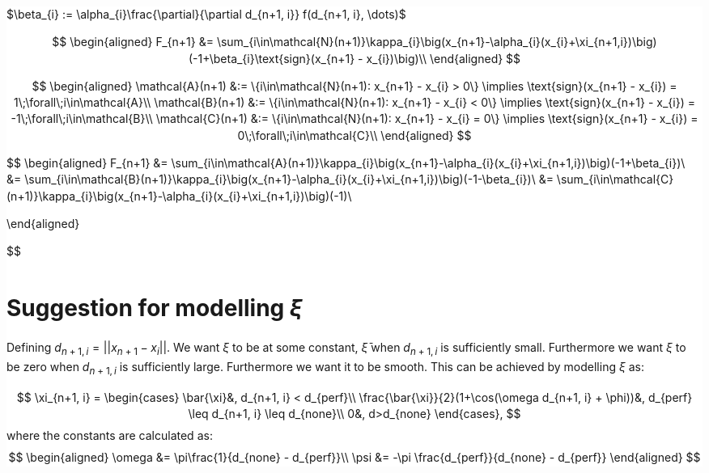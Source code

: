 $\beta_{i} := \alpha_{i}\frac{\partial}{\partial d_{n+1, i}} f(d_{n+1, i}, \dots)$

$$
\begin{aligned}
F_{n+1} &= \sum_{i\in\mathcal{N}(n+1)}\kappa_{i}\big(x_{n+1}-\alpha_{i}(x_{i}+\xi_{n+1,i})\big)(-1+\beta_{i}\text{sign}(x_{n+1} - x_{i})\big)\\
\end{aligned}
$$

$$
\begin{aligned}
  \mathcal{A}(n+1) &:= \{i\in\mathcal{N}(n+1): x_{n+1} - x_{i} > 0\} \implies \text{sign}(x_{n+1} - x_{i}) = 1\;\forall\;i\in\mathcal{A}\\
  \mathcal{B}(n+1) &:= \{i\in\mathcal{N}(n+1): x_{n+1} - x_{i} < 0\} \implies \text{sign}(x_{n+1} - x_{i}) = -1\;\forall\;i\in\mathcal{B}\\
  \mathcal{C}(n+1) &:= \{i\in\mathcal{N}(n+1): x_{n+1} - x_{i} = 0\} \implies \text{sign}(x_{n+1} - x_{i}) = 0\;\forall\;i\in\mathcal{C}\\
\end{aligned}
$$

$$
\begin{aligned}
F_{n+1} &= \sum_{i\in\mathcal{A}(n+1)}\kappa_{i}\big(x_{n+1}-\alpha_{i}(x_{i}+\xi_{n+1,i})\big)(-1+\beta_{i})\\
&= \sum_{i\in\mathcal{B}(n+1)}\kappa_{i}\big(x_{n+1}-\alpha_{i}(x_{i}+\xi_{n+1,i})\big)(-1-\beta_{i})\\
&= \sum_{i\in\mathcal{C}(n+1)}\kappa_{i}\big(x_{n+1}-\alpha_{i}(x_{i}+\xi_{n+1,i})\big)(-1)\\
  
\end{aligned}

$$

# Suggestion for modelling $\xi$

Defining $d_{n+1, i} = ||x_{n+1} - x_{i}||$. We want $\xi$ to be at some constant, $\bar{\xi}$ when $d_{n+1, i}$ is sufficiently small.
Furthermore we want $\xi$ to be zero when $d_{n+1, i}$ is sufficiently large. Furthermore we want it to be smooth. This can be achieved by modelling
$\xi$ as:

$$
\xi_{n+1, i} = \begin{cases}
  \bar{\xi}&, d_{n+1, i} < d_{perf}\\
  \frac{\bar{\xi}}{2}(1+\cos(\omega d_{n+1, i} + \phi))&, d_{perf} \leq d_{n+1, i} \leq d_{none}\\
  0&, d>d_{none}
\end{cases},
$$
where the constants are calculated as:
$$
\begin{aligned}
  \omega &= \pi\frac{1}{d_{none} - d_{perf}}\\
  \psi &= -\pi \frac{d_{perf}}{d_{none} - d_{perf}}
\end{aligned}
$$
